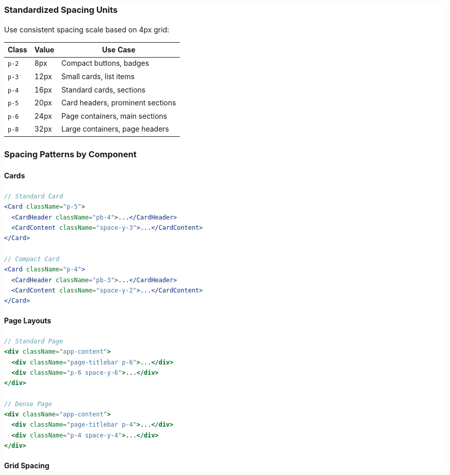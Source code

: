 ### Standardized Spacing Units

Use consistent spacing scale based on 4px grid:

| Class | Value | Use Case                         |
| ----- | ----- | -------------------------------- |
| `p-2` | 8px   | Compact buttons, badges          |
| `p-3` | 12px  | Small cards, list items          |
| `p-4` | 16px  | Standard cards, sections         |
| `p-5` | 20px  | Card headers, prominent sections |
| `p-6` | 24px  | Page containers, main sections   |
| `p-8` | 32px  | Large containers, page headers   |

### Spacing Patterns by Component

#### Cards

```jsx
// Standard Card
<Card className="p-5">
  <CardHeader className="pb-4">...</CardHeader>
  <CardContent className="space-y-3">...</CardContent>
</Card>

// Compact Card
<Card className="p-4">
  <CardHeader className="pb-3">...</CardHeader>
  <CardContent className="space-y-2">...</CardContent>
</Card>
```

#### Page Layouts

```jsx
// Standard Page
<div className="app-content">
  <div className="page-titlebar p-6">...</div>
  <div className="p-6 space-y-6">...</div>
</div>

// Dense Page
<div className="app-content">
  <div className="page-titlebar p-4">...</div>
  <div className="p-4 space-y-4">...</div>
</div>
```

#### Grid Spacing
